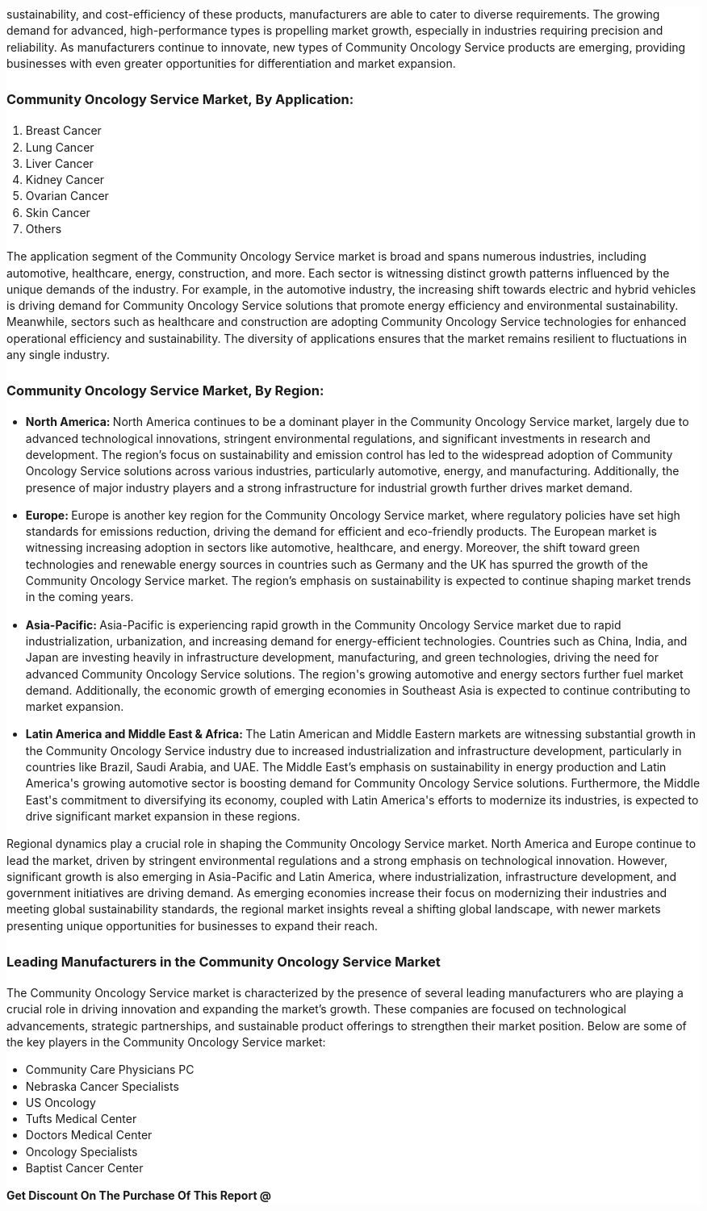 sustainability, and cost-efficiency of these products, manufacturers are able to cater to diverse requirements. The growing demand for advanced, high-performance types is propelling market growth, especially in industries requiring precision and reliability. As manufacturers continue to innovate, new types of Community Oncology Service products are emerging, providing businesses with even greater opportunities for differentiation and market expansion.</p><h3>Community Oncology Service Market,&nbsp;By Application:</h3><ol><li>Breast Cancer<li> Lung Cancer<li> Liver Cancer<li> Kidney Cancer<li> Ovarian Cancer<li> Skin Cancer<li> Others</li></ol><p>The application segment of the Community Oncology Service market is broad and spans numerous industries, including automotive, healthcare, energy, construction, and more. Each sector is witnessing distinct growth patterns influenced by the unique demands of the industry. For example, in the automotive industry, the increasing shift towards electric and hybrid vehicles is driving demand for Community Oncology Service solutions that promote energy efficiency and environmental sustainability. Meanwhile, sectors such as healthcare and construction are adopting Community Oncology Service technologies for enhanced operational efficiency and sustainability. The diversity of applications ensures that the market remains resilient to fluctuations in any single industry.</p><h3>Community Oncology Service Market, By Region:</h3><ul><li><p><strong>North America:&nbsp;</strong>North America continues to be a dominant player in the Community Oncology Service market, largely due to advanced technological innovations, stringent environmental regulations, and significant investments in research and development. The region&rsquo;s focus on sustainability and emission control has led to the widespread adoption of Community Oncology Service solutions across various industries, particularly automotive, energy, and manufacturing. Additionally, the presence of major industry players and a strong infrastructure for industrial growth further drives market demand.</p></li><li><p><strong><strong>Europe:&nbsp;</strong></strong>Europe is another key region for the Community Oncology Service market, where regulatory policies have set high standards for emissions reduction, driving the demand for efficient and eco-friendly products. The European market is witnessing increasing adoption in sectors like automotive, healthcare, and energy. Moreover, the shift toward green technologies and renewable energy sources in countries such as Germany and the UK has spurred the growth of the Community Oncology Service market. The region&rsquo;s emphasis on sustainability is expected to continue shaping market trends in the coming years.</p></li><li><p><strong><strong>Asia-Pacific:&nbsp;</strong></strong>Asia-Pacific is experiencing rapid growth in the Community Oncology Service market due to rapid industrialization, urbanization, and increasing demand for energy-efficient technologies. Countries such as China, India, and Japan are investing heavily in infrastructure development, manufacturing, and green technologies, driving the need for advanced Community Oncology Service solutions. The region's growing automotive and energy sectors further fuel market demand. Additionally, the economic growth of emerging economies in Southeast Asia is expected to continue contributing to market expansion.</p></li><li><p><strong><strong>Latin America and Middle East &amp; Africa:&nbsp;</strong></strong>The Latin American and Middle Eastern markets are witnessing substantial growth in the Community Oncology Service industry due to increased industrialization and infrastructure development, particularly in countries like Brazil, Saudi Arabia, and UAE. The Middle East&rsquo;s emphasis on sustainability in energy production and Latin America's growing automotive sector is boosting demand for Community Oncology Service solutions. Furthermore, the Middle East's commitment to diversifying its economy, coupled with Latin America's efforts to modernize its industries, is expected to drive significant market expansion in these regions.</p></li></ul><p>Regional dynamics play a crucial role in shaping the Community Oncology Service market. North America and Europe continue to lead the market, driven by stringent environmental regulations and a strong emphasis on technological innovation. However, significant growth is also emerging in Asia-Pacific and Latin America, where industrialization, infrastructure development, and government initiatives are driving demand. As emerging economies increase their focus on modernizing their industries and meeting global sustainability standards, the regional market insights reveal a shifting global landscape, with newer markets presenting unique opportunities for businesses to expand their reach.</p><h3><strong>Leading Manufacturers in the Community Oncology Service Market</strong></h3><p>The Community Oncology Service market is characterized by the presence of several leading manufacturers who are playing a crucial role in driving innovation and expanding the market&rsquo;s growth. These companies are focused on technological advancements, strategic partnerships, and sustainable product offerings to strengthen their market position. Below are some of the key players in the Community Oncology Service market:</p></div><div class="article-main__content" data-test-id="publishing-text-block"><ul><li><span class="">Community Care Physicians PC<li> Nebraska Cancer Specialists<li> US Oncology<li> Tufts Medical Center<li> Doctors Medical Center<li> Oncology Specialists<li> Baptist Cancer Center</span></li></ul></div><div class="article-main__content" data-test-id="publishing-text-block"><p><span class="font-[700]"><strong>Get Discount On The Purchase Of This Report @</strong>